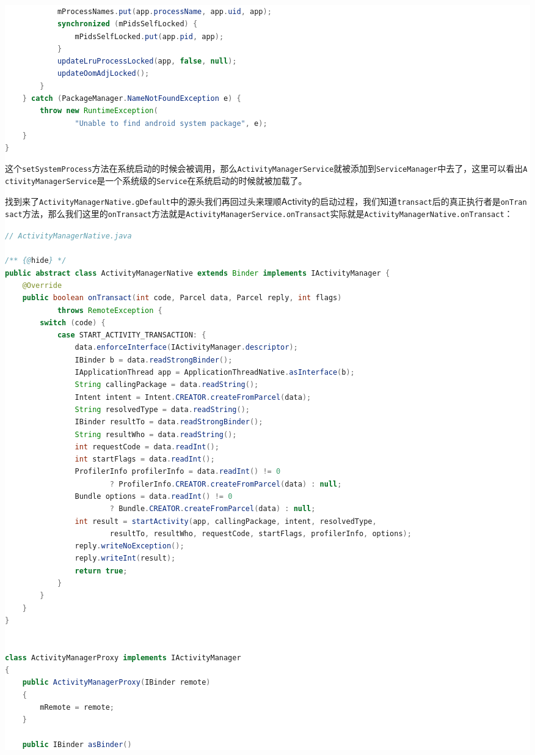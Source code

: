 ```java
            mProcessNames.put(app.processName, app.uid, app);
            synchronized (mPidsSelfLocked) {
                mPidsSelfLocked.put(app.pid, app);
            }
            updateLruProcessLocked(app, false, null);
            updateOomAdjLocked();
        }
    } catch (PackageManager.NameNotFoundException e) {
        throw new RuntimeException(
                "Unable to find android system package", e);
    }
}
```

这个```setSystemProcess```方法在系统启动的时候会被调用，那么```ActivityManagerService```就被添加到```ServiceManager```中去了，这里可以看出```ActivityManagerService```是一个系统级的```Service```在系统启动的时候就被加载了。

找到来了```ActivityManagerNative.gDefault```中的源头我们再回过头来理顺Activity的启动过程，我们知道```transact```后的真正执行者是```onTransact```方法，那么我们这里的```onTransact```方法就是```ActivityManagerService.onTransact```实际就是```ActivityManagerNative.onTransact```：

```java
// ActivityManagerNative.java

/** {@hide} */
public abstract class ActivityManagerNative extends Binder implements IActivityManager {
    @Override
    public boolean onTransact(int code, Parcel data, Parcel reply, int flags)
            throws RemoteException {
        switch (code) {
            case START_ACTIVITY_TRANSACTION: {
                data.enforceInterface(IActivityManager.descriptor);
                IBinder b = data.readStrongBinder();
                IApplicationThread app = ApplicationThreadNative.asInterface(b);
                String callingPackage = data.readString();
                Intent intent = Intent.CREATOR.createFromParcel(data);
                String resolvedType = data.readString();
                IBinder resultTo = data.readStrongBinder();
                String resultWho = data.readString();
                int requestCode = data.readInt();
                int startFlags = data.readInt();
                ProfilerInfo profilerInfo = data.readInt() != 0
                        ? ProfilerInfo.CREATOR.createFromParcel(data) : null;
                Bundle options = data.readInt() != 0
                        ? Bundle.CREATOR.createFromParcel(data) : null;
                int result = startActivity(app, callingPackage, intent, resolvedType,
                        resultTo, resultWho, requestCode, startFlags, profilerInfo, options);
                reply.writeNoException();
                reply.writeInt(result);
                return true;
            }
        }
    }
}


class ActivityManagerProxy implements IActivityManager
{
    public ActivityManagerProxy(IBinder remote)
    {
        mRemote = remote;
    }

    public IBinder asBinder()
```